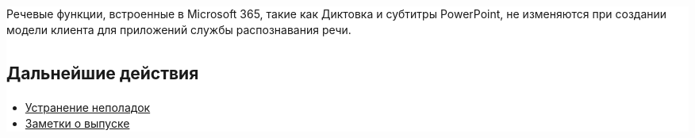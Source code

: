 Речевые функции, встроенные в Microsoft 365, такие как Диктовка и субтитры PowerPoint, не изменяются при создании модели клиента для приложений службы распознавания речи.

## <a name="next-steps"></a>Дальнейшие действия

- [Устранение неполадок](troubleshooting.md)
- [Заметки о выпуске](releasenotes.md)